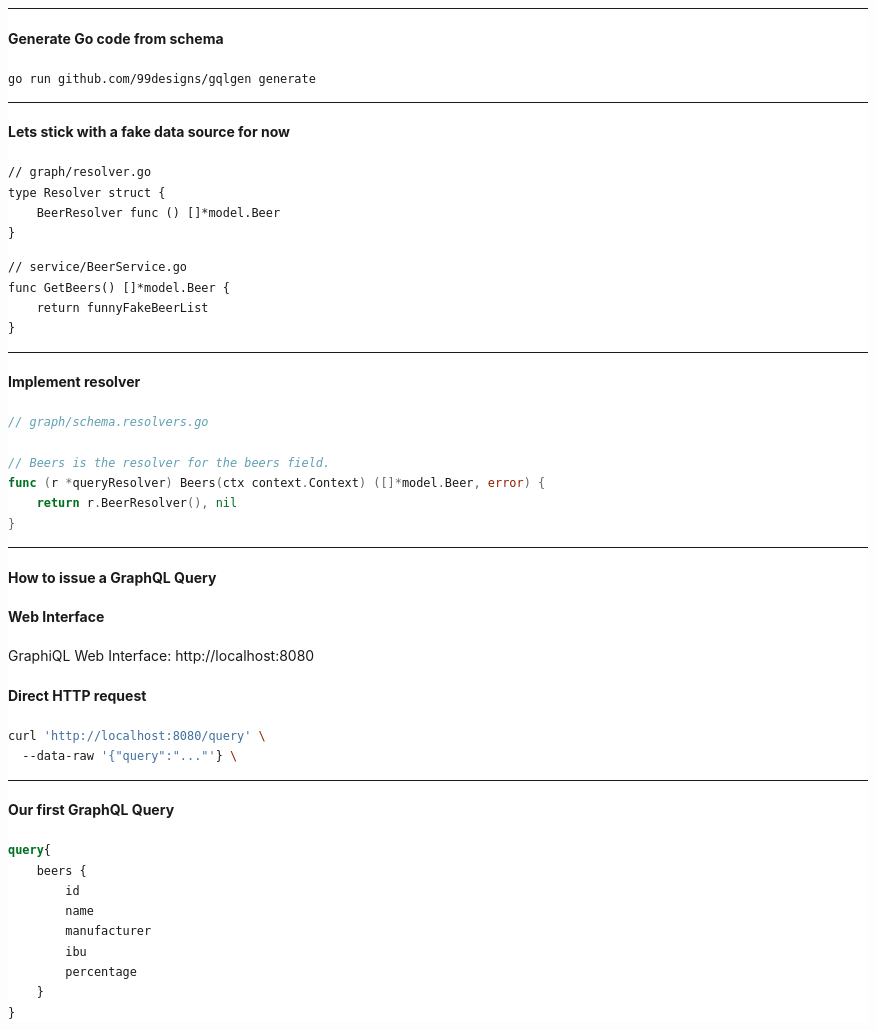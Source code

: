 ----

#### Generate Go code from schema

```bash
go run github.com/99designs/gqlgen generate
```

----

#### Lets stick with a fake data source for now

```golang
// graph/resolver.go
type Resolver struct {
    BeerResolver func () []*model.Beer
}
```

```golang
// service/BeerService.go
func GetBeers() []*model.Beer {
    return funnyFakeBeerList
}
```

----

#### Implement resolver

```go
// graph/schema.resolvers.go

// Beers is the resolver for the beers field.
func (r *queryResolver) Beers(ctx context.Context) ([]*model.Beer, error) {
    return r.BeerResolver(), nil
}
```

----

#### How to issue a GraphQL Query

#### Web Interface
GraphiQL Web Interface: http://localhost:8080

#### Direct HTTP request 
```bash
curl 'http://localhost:8080/query' \  
  --data-raw '{"query":"..."'} \
```
----
#### Our first GraphQL Query

```graphql
query{
    beers {
        id
        name
        manufacturer
        ibu
        percentage
    }
}
```

